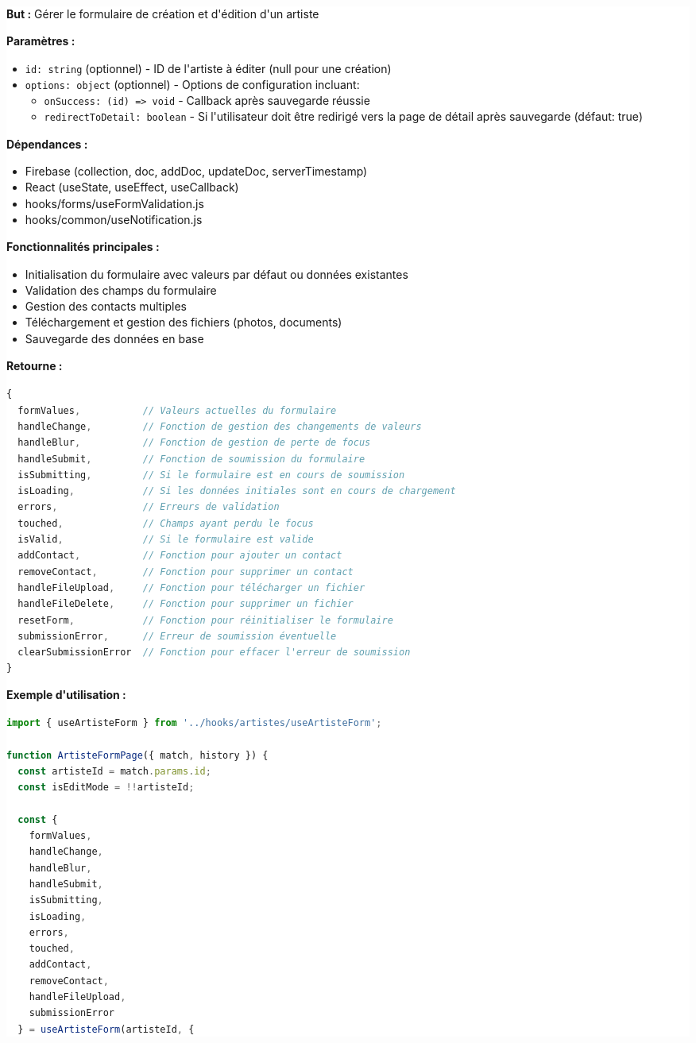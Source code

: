 **But :** Gérer le formulaire de création et d'édition d'un artiste

**Paramètres :** 
- `id: string` (optionnel) - ID de l'artiste à éditer (null pour une création)
- `options: object` (optionnel) - Options de configuration incluant:
  - `onSuccess: (id) => void` - Callback après sauvegarde réussie
  - `redirectToDetail: boolean` - Si l'utilisateur doit être redirigé vers la page de détail après sauvegarde (défaut: true)

**Dépendances :**
- Firebase (collection, doc, addDoc, updateDoc, serverTimestamp)
- React (useState, useEffect, useCallback)
- hooks/forms/useFormValidation.js
- hooks/common/useNotification.js

**Fonctionnalités principales :**
- Initialisation du formulaire avec valeurs par défaut ou données existantes
- Validation des champs du formulaire
- Gestion des contacts multiples
- Téléchargement et gestion des fichiers (photos, documents)
- Sauvegarde des données en base

**Retourne :**
```javascript
{
  formValues,           // Valeurs actuelles du formulaire
  handleChange,         // Fonction de gestion des changements de valeurs
  handleBlur,           // Fonction de gestion de perte de focus
  handleSubmit,         // Fonction de soumission du formulaire
  isSubmitting,         // Si le formulaire est en cours de soumission
  isLoading,            // Si les données initiales sont en cours de chargement
  errors,               // Erreurs de validation
  touched,              // Champs ayant perdu le focus
  isValid,              // Si le formulaire est valide
  addContact,           // Fonction pour ajouter un contact
  removeContact,        // Fonction pour supprimer un contact
  handleFileUpload,     // Fonction pour télécharger un fichier
  handleFileDelete,     // Fonction pour supprimer un fichier
  resetForm,            // Fonction pour réinitialiser le formulaire
  submissionError,      // Erreur de soumission éventuelle
  clearSubmissionError  // Fonction pour effacer l'erreur de soumission
}
```

**Exemple d'utilisation :**

```jsx
import { useArtisteForm } from '../hooks/artistes/useArtisteForm';

function ArtisteFormPage({ match, history }) {
  const artisteId = match.params.id;
  const isEditMode = !!artisteId;
  
  const {
    formValues,
    handleChange,
    handleBlur,
    handleSubmit,
    isSubmitting,
    isLoading,
    errors,
    touched,
    addContact,
    removeContact,
    handleFileUpload,
    submissionError
  } = useArtisteForm(artisteId, {
```